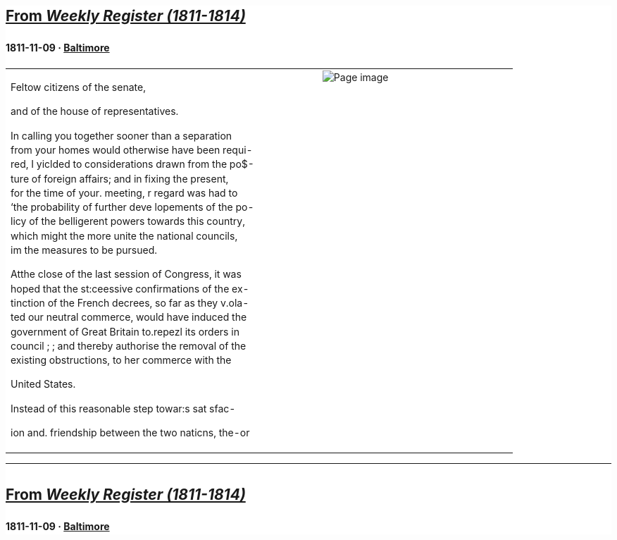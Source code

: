 
## [From _Weekly Register (1811-1814)_](https://archive.org/details/sim_niles-national-register_1811-11-09_1_10/page/n0/mode/1up?view=theater)

#### 1811-11-09 &middot; [Baltimore](http://dbpedia.org/resource/Baltimore)

<table style="width: 100%;"><tr><td style="width: 50%">

  
  
Feltow citizens of the senate,  
  
and of the house of representatives.  
  
In calling you together sooner than a separation  
from your homes would otherwise have been requi-  
red, I yiclded to considerations drawn from the po$-  
ture of foreign affairs; and in fixing the present,  
for the time of your. meeting, r regard was had to  
‘the probability of further deve lopements of the po-  
licy of the belligerent powers towards this country,  
which might the more unite the national councils,  
im the measures to be pursued.  
  
Atthe close of the last session of Congress, it was  
hoped that the st:ceessive confirmations of the ex-  
tinction of the French decrees, so far as they v.ola-  
ted our neutral commerce, would have induced the  
government of Great Britain to.repezl its orders in  
council ; ; and thereby authorise the removal of the  
existing obstructions, to her commerce with the  
  
United States.  
  
Instead of this reasonable step towar:s sat sfac-  
  
  
  
ion and. friendship between the two naticns, the-or
</td><td style="width: 50%; max-height: 75%; margin: auto; display: block;">
<img alt="Page image" src="https://iiif.archive.org/image/iiif/2/sim_niles-national-register_1811-11-09_1_10%2Fsim_niles-national-register_1811-11-09_1_10_jp2.zip%2Fsim_niles-national-register_1811-11-09_1_10_jp2%2Fsim_niles-national-register_1811-11-09_1_10_0000.jp2/pct:45.7906976744186,65.54633867276888,39.44186046511628,22.46853546910755/600,/0/default.jpg"/>
</td>
</tr></table>

---

## [From _Weekly Register (1811-1814)_](https://archive.org/details/sim_niles-national-register_1811-11-09_1_10/page/n1/mode/1up?view=theater)

#### 1811-11-09 &middot; [Baltimore](http://dbpedia.org/resource/Baltimore)
